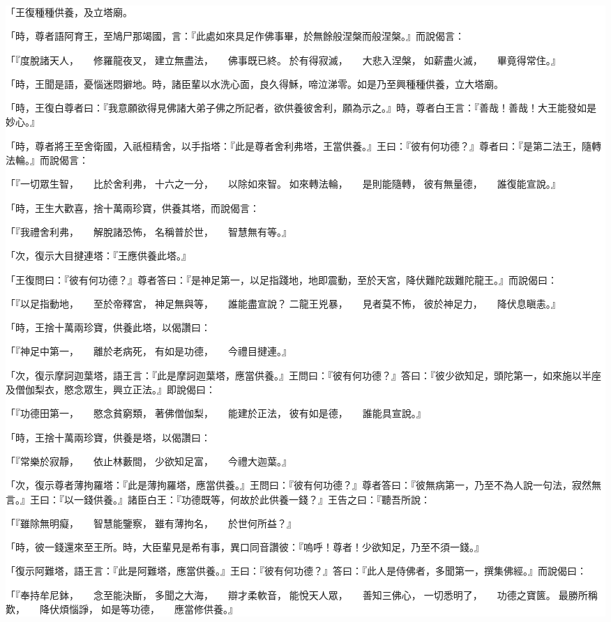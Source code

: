 「王復種種供養，及立塔廟。

「時，尊者語阿育王，至鳩尸那竭國，言：『此處如來具足作佛事畢，於無餘般涅槃而般涅槃。』而說偈言：

「『度脫諸天人，　　修羅龍夜叉，
建立無盡法，　　佛事既已終。
於有得寂滅，　　大悲入涅槃，
如薪盡火滅，　　畢竟得常住。』

「時，王聞是語，憂惱迷悶擗地。時，諸臣輩以水洗心面，良久得穌，啼泣涕零。如是乃至興種種供養，立大塔廟。

「時，王復白尊者曰：『我意願欲得見佛諸大弟子佛之所記者，欲供養彼舍利，願為示之。』時，尊者白王言：『善哉！善哉！大王能發如是妙心。』

「時，尊者將王至舍衛國，入祇桓精舍，以手指塔：『此是尊者舍利弗塔，王當供養。』王曰：『彼有何功德？』尊者曰：『是第二法王，隨轉法輪。』而說偈言：

「『一切眾生智，　　比於舍利弗，
十六之一分，　　以除如來智。
如來轉法輪，　　是則能隨轉，
彼有無量德，　　誰復能宣說。』

「時，王生大歡喜，捨十萬兩珍寶，供養其塔，而說偈言：

「『我禮舍利弗，　　解脫諸恐怖，
名稱普於世，　　智慧無有等。』

「次，復示大目揵連塔：『王應供養此塔。』

「王復問曰：『彼有何功德？』尊者答曰：『是神足第一，以足指踐地，地即震動，至於天宮，降伏難陀跋難陀龍王。』而說偈曰：

「『以足指動地，　　至於帝釋宮，
神足無與等，　　誰能盡宣說？
二龍王兇暴，　　見者莫不怖，
彼於神足力，　　降伏息瞋恚。』

「時，王捨十萬兩珍寶，供養此塔，以偈讚曰：

「『神足中第一，　　離於老病死，
有如是功德，　　今禮目揵連。』

「次，復示摩訶迦葉塔，語王言：『此是摩訶迦葉塔，應當供養。』王問曰：『彼有何功德？』答曰：『彼少欲知足，頭陀第一，如來施以半座及僧伽梨衣，愍念眾生，興立正法。』即說偈曰：

「『功德田第一，　　愍念貧窮類，
著佛僧伽梨，　　能建於正法，
彼有如是德，　　誰能具宣說。』

「時，王捨十萬兩珍寶，供養是塔，以偈讚曰：

「『常樂於寂靜，　　依止林藪間，
少欲知足富，　　今禮大迦葉。』

「次，復示尊者薄拘羅塔：『此是薄拘羅塔，應當供養。』王問曰：『彼有何功德？』尊者答曰：『彼無病第一，乃至不為人說一句法，寂然無言。』王曰：『以一錢供養。』諸臣白王：『功德既等，何故於此供養一錢？』王告之曰：『聽吾所說：

「『雖除無明癡，　　智慧能鑒察，
雖有薄拘名，　　於世何所益？』

「時，彼一錢還來至王所。時，大臣輩見是希有事，異口同音讚彼：『嗚呼！尊者！少欲知足，乃至不須一錢。』

「復示阿難塔，語王言：『此是阿難塔，應當供養。』王曰：『彼有何功德？』答曰：『此人是侍佛者，多聞第一，撰集佛經。』而說偈曰：

「『奉持牟尼鉢，　　念至能決斷，
多聞之大海，　　辯才柔軟音，
能悅天人眾，　　善知三佛心，
一切悉明了，　　功德之寶篋。
最勝所稱歎，　　降伏煩惱諍，
如是等功德，　　應當修供養。』
